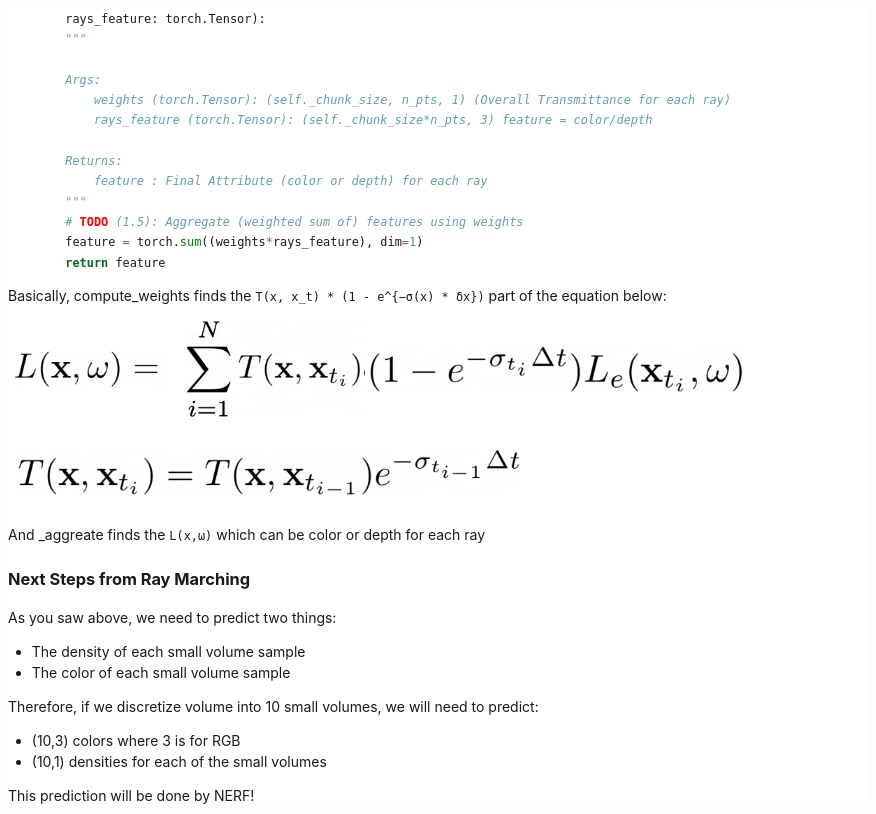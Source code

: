 ```python
        rays_feature: torch.Tensor):
        """

        Args:
            weights (torch.Tensor): (self._chunk_size, n_pts, 1) (Overall Transmittance for each ray)
            rays_feature (torch.Tensor): (self._chunk_size*n_pts, 3) feature = color/depth

        Returns:
            feature : Final Attribute (color or depth) for each ray
        """
        # TODO (1.5): Aggregate (weighted sum of) features using weights
        feature = torch.sum((weights*rays_feature), dim=1)
        return feature
```


Basically, compute_weights finds the ```T(x, x_t) * (1 - e^{−σ(x) * δx})``` part of the equation below:

![](/images/Computer_Vision/NERFs/color.png)

![](/images/Computer_Vision/NERFs/transmittance.png)


And _aggreate finds the ```L(x,ω)``` which can be color or depth for each ray



### Next Steps from Ray Marching

As you saw above, we need to predict two things:
- The density of each small volume sample
- The color of each small volume sample

Therefore, if we discretize volume into 10 small volumes, we will need to predict:
- (10,3) colors where 3 is for RGB
- (10,1) densities for each of the small volumes


This prediction will be done by NERF!